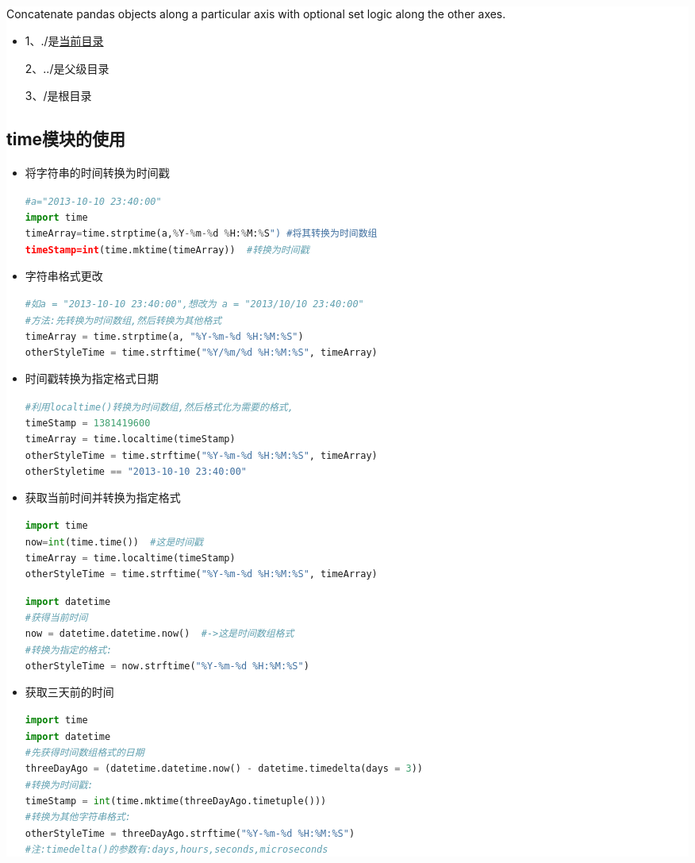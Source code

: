   Concatenate pandas objects along a particular axis with optional set logic along the other axes.

- 1、./是[当前目录](https://www.baidu.com/s?wd=%E5%BD%93%E5%89%8D%E7%9B%AE%E5%BD%95&tn=SE_PcZhidaonwhc_ngpagmjz&rsv_dl=gh_pc_zhidao)

  2、../是父级目录

  3、/是根目录

## time模块的使用

- 将字符串的时间转换为时间戳

  ```Python
  #a="2013-10-10 23:40:00"
  import time
  timeArray=time.strptime(a,%Y-%m-%d %H:%M:%S") #将其转换为时间数组
  timeStamp=int(time.mktime(timeArray))  #转换为时间戳
  ```

- 字符串格式更改

  ```Python
  #如a = "2013-10-10 23:40:00",想改为 a = "2013/10/10 23:40:00"
  #方法:先转换为时间数组,然后转换为其他格式
  timeArray = time.strptime(a, "%Y-%m-%d %H:%M:%S")
  otherStyleTime = time.strftime("%Y/%m/%d %H:%M:%S", timeArray) 
  ```

- 时间戳转换为指定格式日期

  ```Python
  #利用localtime()转换为时间数组,然后格式化为需要的格式,
  timeStamp = 1381419600
  timeArray = time.localtime(timeStamp)
  otherStyleTime = time.strftime("%Y-%m-%d %H:%M:%S", timeArray)
  otherStyletime == "2013-10-10 23:40:00"
  ```

- 获取当前时间并转换为指定格式

  ```python
  import time
  now=int(time.time())  #这是时间戳
  timeArray = time.localtime(timeStamp)
  otherStyleTime = time.strftime("%Y-%m-%d %H:%M:%S", timeArray)
  ```

  ```python
  import datetime
  #获得当前时间
  now = datetime.datetime.now()  #->这是时间数组格式
  #转换为指定的格式:
  otherStyleTime = now.strftime("%Y-%m-%d %H:%M:%S")
  ```

- 获取三天前的时间

  ```Python
  import time
  import datetime
  #先获得时间数组格式的日期
  threeDayAgo = (datetime.datetime.now() - datetime.timedelta(days = 3))
  #转换为时间戳:
  timeStamp = int(time.mktime(threeDayAgo.timetuple()))
  #转换为其他字符串格式:
  otherStyleTime = threeDayAgo.strftime("%Y-%m-%d %H:%M:%S")
  #注:timedelta()的参数有:days,hours,seconds,microseconds
  ```
